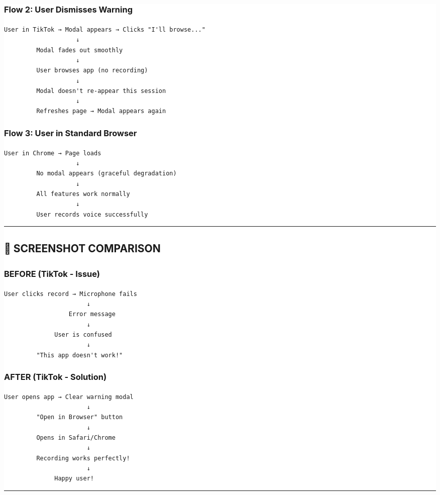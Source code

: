 ### Flow 2: User Dismisses Warning
```
User in TikTok → Modal appears → Clicks "I'll browse..."
                    ↓
         Modal fades out smoothly
                    ↓
         User browses app (no recording)
                    ↓
         Modal doesn't re-appear this session
                    ↓
         Refreshes page → Modal appears again
```

### Flow 3: User in Standard Browser
```
User in Chrome → Page loads
                    ↓
         No modal appears (graceful degradation)
                    ↓
         All features work normally
                    ↓
         User records voice successfully
```

---

## 📸 SCREENSHOT COMPARISON

### BEFORE (TikTok - Issue)
```
User clicks record → Microphone fails
                       ↓
                  Error message
                       ↓
              User is confused
                       ↓
         "This app doesn't work!"
```

### AFTER (TikTok - Solution)
```
User opens app → Clear warning modal
                       ↓
         "Open in Browser" button
                       ↓
         Opens in Safari/Chrome
                       ↓
         Recording works perfectly!
                       ↓
              Happy user!
```

---